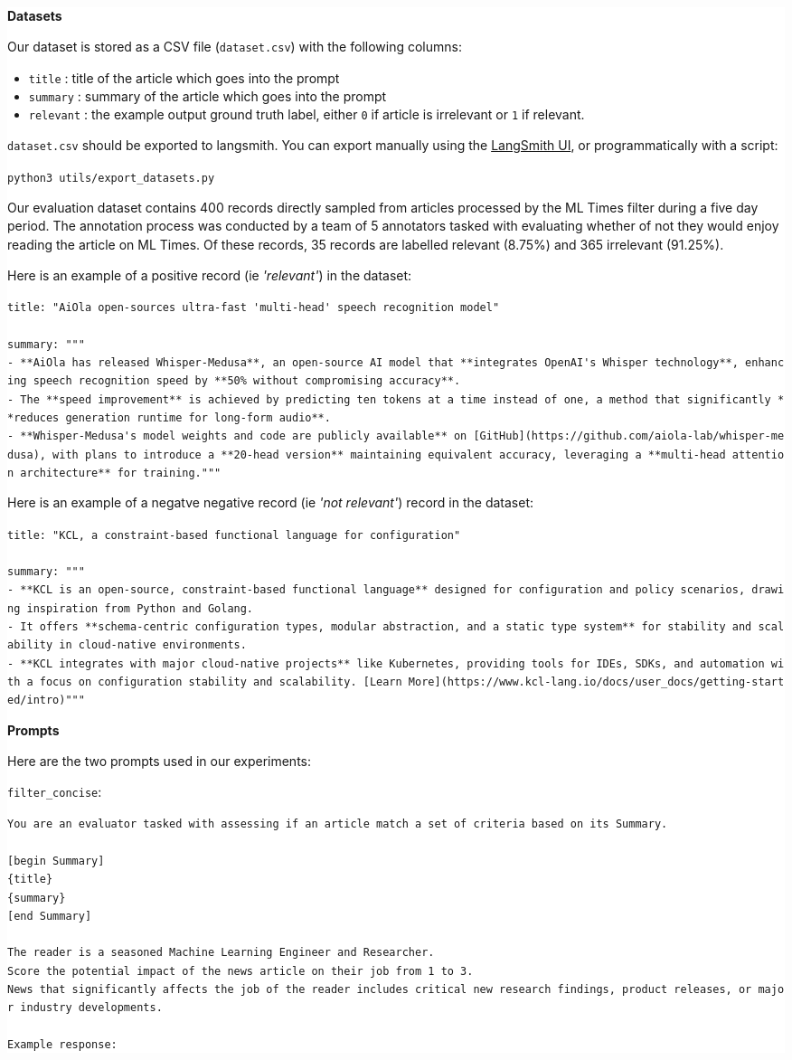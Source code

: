 **Datasets**

Our dataset is stored as a CSV file (`dataset.csv`) with the following columns:
* `title` : title of the article which goes into the prompt
* `summary` : summary of the article which goes into the prompt
* `relevant` : the example output ground truth label, either `0` if article is irrelevant or `1` if relevant.

`dataset.csv` should be exported to langsmith. You can export manually using the [LangSmith UI](https://docs.smith.langchain.com/old/evaluation/faq/manage-datasets#upload-a-csv), or programmatically with a script:
```bash
python3 utils/export_datasets.py
```

Our evaluation dataset contains 400 records directly sampled from articles processed by the ML Times filter during a five day period.
The annotation process was conducted by a team of 5 annotators tasked with evaluating whether of not they would enjoy reading the article on ML Times.
Of these records, 35 records are labelled relevant (8.75%) and 365 irrelevant (91.25%).

Here is an example of a positive record (ie *'relevant'*) in the dataset:
```
title: "AiOla open-sources ultra-fast 'multi-head' speech recognition model"

summary: """
- **AiOla has released Whisper-Medusa**, an open-source AI model that **integrates OpenAI's Whisper technology**, enhancing speech recognition speed by **50% without compromising accuracy**.
- The **speed improvement** is achieved by predicting ten tokens at a time instead of one, a method that significantly **reduces generation runtime for long-form audio**.
- **Whisper-Medusa's model weights and code are publicly available** on [GitHub](https://github.com/aiola-lab/whisper-medusa), with plans to introduce a **20-head version** maintaining equivalent accuracy, leveraging a **multi-head attention architecture** for training."""
```

Here is an example of a negatve negative record (ie *'not relevant'*) record in the dataset:
```
title: "KCL, a constraint-based functional language for configuration"

summary: """
- **KCL is an open-source, constraint-based functional language** designed for configuration and policy scenarios, drawing inspiration from Python and Golang.
- It offers **schema-centric configuration types, modular abstraction, and a static type system** for stability and scalability in cloud-native environments.
- **KCL integrates with major cloud-native projects** like Kubernetes, providing tools for IDEs, SDKs, and automation with a focus on configuration stability and scalability. [Learn More](https://www.kcl-lang.io/docs/user_docs/getting-started/intro)"""
```

**Prompts**

Here are the two prompts used in our experiments:

`filter_concise`:
```
You are an evaluator tasked with assessing if an article match a set of criteria based on its Summary.

[begin Summary]
{title}
{summary}
[end Summary]

The reader is a seasoned Machine Learning Engineer and Researcher.
Score the potential impact of the news article on their job from 1 to 3.
News that significantly affects the job of the reader includes critical new research findings, product releases, or major industry developments. 

Example response:
```